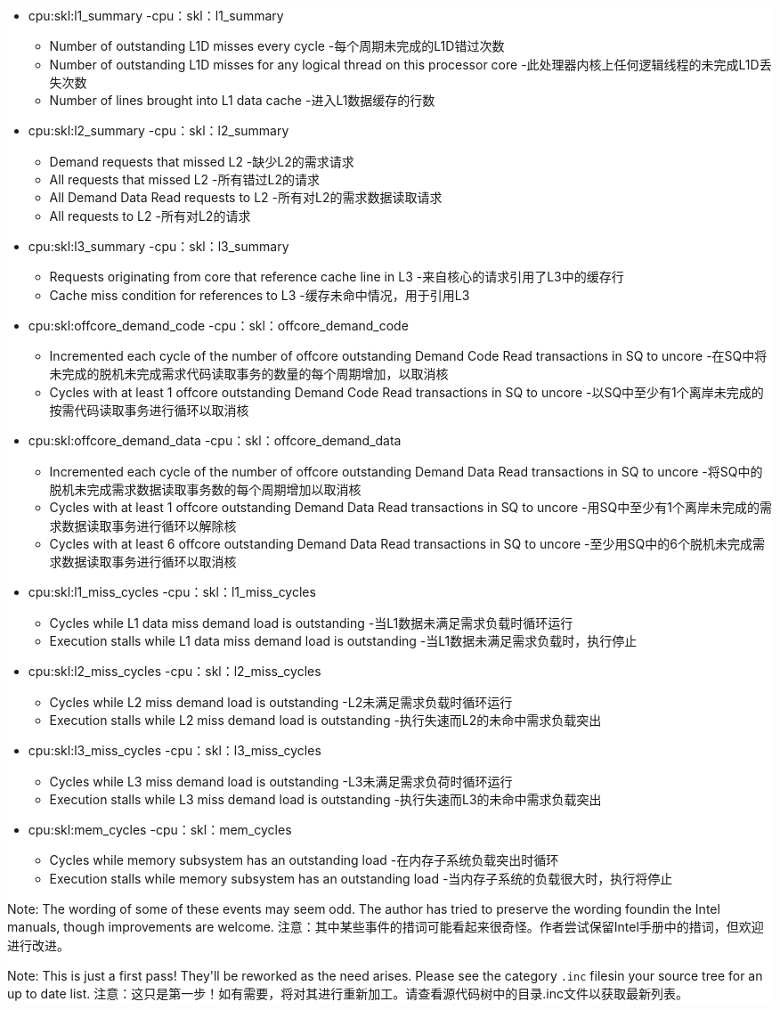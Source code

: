  
- cpu:skl:l1_summary  -cpu：skl：l1_summary
  - Number of outstanding L1D misses every cycle  -每个周期未完成的L1D错过次数
  - Number of outstanding L1D misses for any logical thread on this processor core  -此处理器内核上任何逻辑线程的未完成L1D丢失次数
  - Number of lines brought into L1 data cache  -进入L1数据缓存的行数

 
- cpu:skl:l2_summary  -cpu：skl：l2_summary
  - Demand requests that missed L2  -缺少L2的需求请求
  - All requests that missed L2  -所有错过L2的请求
  - All Demand Data Read requests to L2  -所有对L2的需求数据读取请求
  - All requests to L2  -所有对L2的请求

 
- cpu:skl:l3_summary  -cpu：skl：l3_summary
  - Requests originating from core that reference cache line in L3  -来自核心的请求引用了L3中的缓存行
  - Cache miss condition for references to L3  -缓存未命中情况，用于引用L3

 
- cpu:skl:offcore_demand_code  -cpu：skl：offcore_demand_code
  - Incremented each cycle of the number of offcore outstanding Demand Code Read transactions in SQ to uncore  -在SQ中将未完成的脱机未完成需求代码读取事务的数量的每个周期增加，以取消核
  - Cycles with at least 1 offcore outstanding Demand Code Read transactions in SQ to uncore  -以SQ中至少有1个离岸未完成的按需代码读取事务进行循环以取消核

 
- cpu:skl:offcore_demand_data  -cpu：skl：offcore_demand_data
  - Incremented each cycle of the number of offcore outstanding Demand Data Read transactions in SQ to uncore  -将SQ中的脱机未完成需求数据读取事务数的每个周期增加以取消核
  - Cycles with at least 1 offcore outstanding Demand Data Read transactions in SQ to uncore  -用SQ中至少有1个离岸未完成的需求数据读取事务进行循环以解除核
  - Cycles with at least 6 offcore outstanding Demand Data Read transactions in SQ to uncore  -至少用SQ中的6个脱机未完成需求数据读取事务进行循环以取消核

 
- cpu:skl:l1_miss_cycles  -cpu：skl：l1_miss_cycles
  - Cycles while L1 data miss demand load is outstanding  -当L1数据未满足需求负载时循环运行
  - Execution stalls while L1 data miss demand load is outstanding  -当L1数据未满足需求负载时，执行停止

 
- cpu:skl:l2_miss_cycles  -cpu：skl：l2_miss_cycles
  - Cycles while L2 miss demand load is outstanding  -L2未满足需求负载时循环运行
  - Execution stalls while L2 miss demand load is outstanding  -执行失速而L2的未命中需求负载突出

 
- cpu:skl:l3_miss_cycles  -cpu：skl：l3_miss_cycles
  - Cycles while L3 miss demand load is outstanding  -L3未满足需求负荷时循环运行
  - Execution stalls while L3 miss demand load is outstanding  -执行失速而L3的未命中需求负载突出

 
- cpu:skl:mem_cycles  -cpu：skl：mem_cycles
  - Cycles while memory subsystem has an outstanding load  -在内存子系统负载突出时循环
  - Execution stalls while memory subsystem has an outstanding load  -当内存子系统的负载很大时，执行将停止

Note: The wording of some of these events may seem odd. The author has tried to preserve the wording foundin the Intel manuals, though improvements are welcome. 注意：其中某些事件的措词可能看起来很奇怪。作者尝试保留Intel手册中的措词，但欢迎进行改进。

Note: This is just a first pass! They'll be reworked as the need arises. Please see the category `.inc` filesin your source tree for an up to date list. 注意：这只是第一步！如有需要，将对其进行重新加工。请查看源代码树中的目录.inc文件以获取最新列表。
